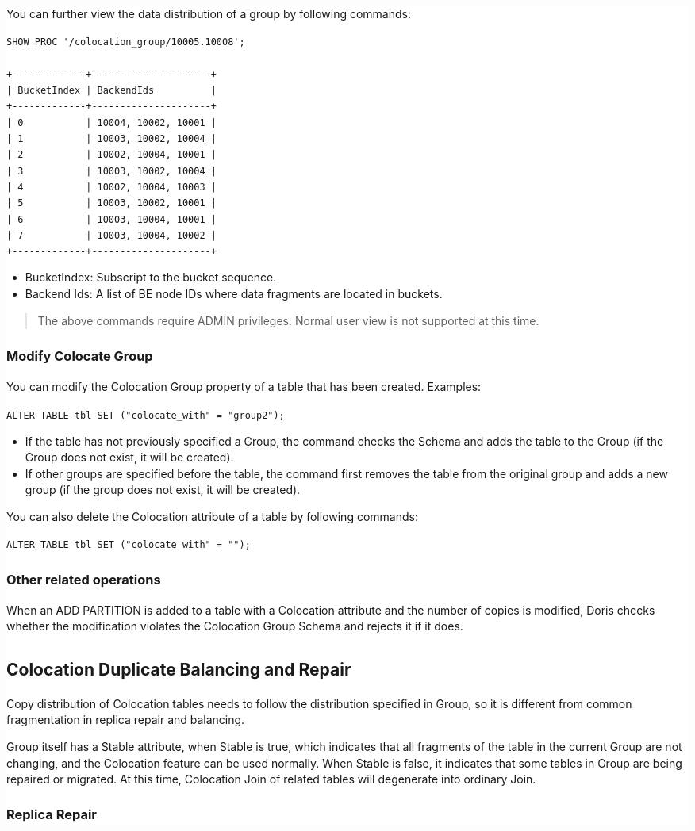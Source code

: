 You can further view the data distribution of a group by following commands:

```
SHOW PROC '/colocation_group/10005.10008';

+-------------+---------------------+
| BucketIndex | BackendIds          |
+-------------+---------------------+
| 0           | 10004, 10002, 10001 |
| 1           | 10003, 10002, 10004 |
| 2           | 10002, 10004, 10001 |
| 3           | 10003, 10002, 10004 |
| 4           | 10002, 10004, 10003 |
| 5           | 10003, 10002, 10001 |
| 6           | 10003, 10004, 10001 |
| 7           | 10003, 10004, 10002 |
+-------------+---------------------+
```

* BucketIndex: Subscript to the bucket sequence.
* Backend Ids: A list of BE node IDs where data fragments are located in buckets.

> The above commands require ADMIN privileges. Normal user view is not supported at this time.

### Modify Colocate Group

You can modify the Colocation Group property of a table that has been created. Examples:

`ALTER TABLE tbl SET ("colocate_with" = "group2");`

* If the table has not previously specified a Group, the command checks the Schema and adds the table to the Group (if the Group does not exist, it will be created).
* If other groups are specified before the table, the command first removes the table from the original group and adds a new group (if the group does not exist, it will be created).

You can also delete the Colocation attribute of a table by following commands:

`ALTER TABLE tbl SET ("colocate_with" = "");`

### Other related operations

When an ADD PARTITION is added to a table with a Colocation attribute and the number of copies is modified, Doris checks whether the modification violates the Colocation Group Schema and rejects it if it does.

## Colocation Duplicate Balancing and Repair

Copy distribution of Colocation tables needs to follow the distribution specified in Group, so it is different from common fragmentation in replica repair and balancing.

Group itself has a Stable attribute, when Stable is true, which indicates that all fragments of the table in the current Group are not changing, and the Colocation feature can be used normally. When Stable is false, it indicates that some tables in Group are being repaired or migrated. At this time, Colocation Join of related tables will degenerate into ordinary Join.

### Replica Repair
